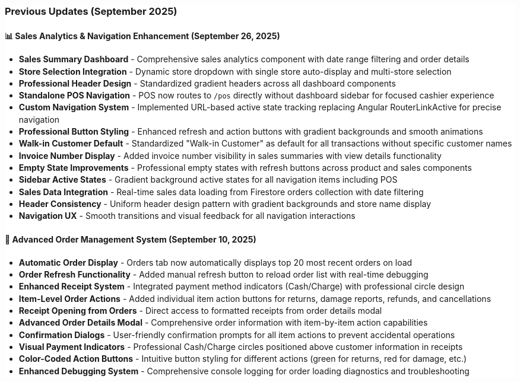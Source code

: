 ### Previous Updates (September 2025)

#### 📊 Sales Analytics & Navigation Enhancement (September 26, 2025)
- **Sales Summary Dashboard** - Comprehensive sales analytics component with date range filtering and order details
- **Store Selection Integration** - Dynamic store dropdown with single store auto-display and multi-store selection
- **Professional Header Design** - Standardized gradient headers across all dashboard components
- **Standalone POS Navigation** - POS now routes to `/pos` directly without dashboard sidebar for focused cashier experience
- **Custom Navigation System** - Implemented URL-based active state tracking replacing Angular RouterLinkActive for precise navigation
- **Professional Button Styling** - Enhanced refresh and action buttons with gradient backgrounds and smooth animations
- **Walk-in Customer Default** - Standardized "Walk-in Customer" as default for all transactions without specific customer names
- **Invoice Number Display** - Added invoice number visibility in sales summaries with view details functionality
- **Empty State Improvements** - Professional empty states with refresh buttons across product and sales components
- **Sidebar Active States** - Gradient background active states for all navigation items including POS
- **Sales Data Integration** - Real-time sales data loading from Firestore orders collection with date filtering
- **Header Consistency** - Uniform header design pattern with gradient backgrounds and store name display
- **Navigation UX** - Smooth transitions and visual feedback for all navigation interactions

#### 🔧 Advanced Order Management System (September 10, 2025)
- **Automatic Order Display** - Orders tab now automatically displays top 20 most recent orders on load
- **Order Refresh Functionality** - Added manual refresh button to reload order list with real-time debugging
- **Enhanced Receipt System** - Integrated payment method indicators (Cash/Charge) with professional circle design
- **Item-Level Order Actions** - Added individual item action buttons for returns, damage reports, refunds, and cancellations
- **Receipt Opening from Orders** - Direct access to formatted receipts from order details modal
- **Advanced Order Details Modal** - Comprehensive order information with item-by-item action capabilities
- **Confirmation Dialogs** - User-friendly confirmation prompts for all item actions to prevent accidental operations
- **Visual Payment Indicators** - Professional Cash/Charge circles positioned above customer information in receipts
- **Color-Coded Action Buttons** - Intuitive button styling for different actions (green for returns, red for damage, etc.)
- **Enhanced Debugging System** - Comprehensive console logging for order loading diagnostics and troubleshooting
